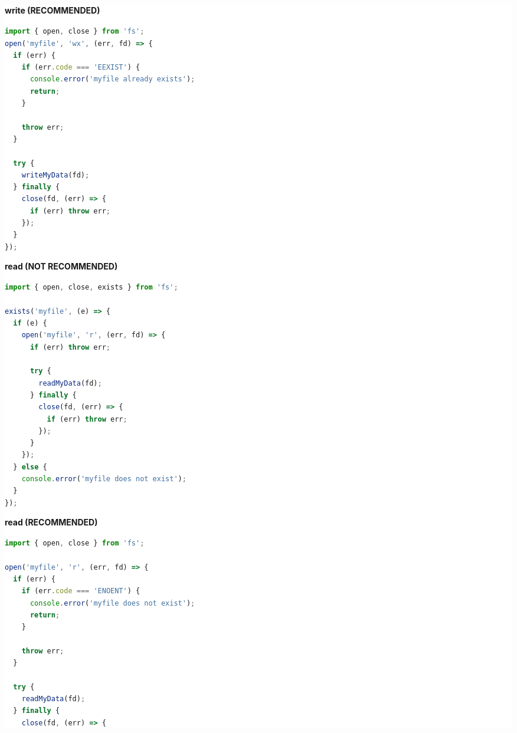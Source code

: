 **write (RECOMMENDED)**

```js
import { open, close } from 'fs';
open('myfile', 'wx', (err, fd) => {
  if (err) {
    if (err.code === 'EEXIST') {
      console.error('myfile already exists');
      return;
    }

    throw err;
  }

  try {
    writeMyData(fd);
  } finally {
    close(fd, (err) => {
      if (err) throw err;
    });
  }
});
```

**read (NOT RECOMMENDED)**

```js
import { open, close, exists } from 'fs';

exists('myfile', (e) => {
  if (e) {
    open('myfile', 'r', (err, fd) => {
      if (err) throw err;

      try {
        readMyData(fd);
      } finally {
        close(fd, (err) => {
          if (err) throw err;
        });
      }
    });
  } else {
    console.error('myfile does not exist');
  }
});
```

**read (RECOMMENDED)**

```js
import { open, close } from 'fs';

open('myfile', 'r', (err, fd) => {
  if (err) {
    if (err.code === 'ENOENT') {
      console.error('myfile does not exist');
      return;
    }

    throw err;
  }

  try {
    readMyData(fd);
  } finally {
    close(fd, (err) => {
```
